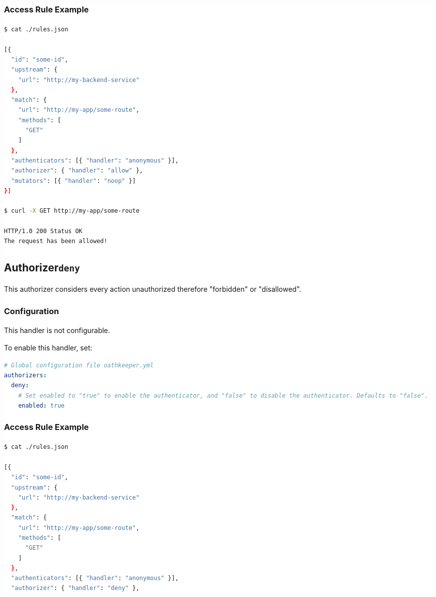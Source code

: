 ### Access Rule Example

```sh
$ cat ./rules.json

[{
  "id": "some-id",
  "upstream": {
    "url": "http://my-backend-service"
  },
  "match": {
    "url": "http://my-app/some-route",
    "methods": [
      "GET"
    ]
  },
  "authenticators": [{ "handler": "anonymous" }],
  "authorizer": { "handler": "allow" },
  "mutators": [{ "handler": "noop" }]
}]

$ curl -X GET http://my-app/some-route

HTTP/1.0 200 Status OK
The request has been allowed!
```

## Authorizer`deny`

This authorizer considers every action unauthorized therefore "forbidden" or
"disallowed".

### Configuration

This handler is not configurable.

To enable this handler, set:

```yaml
# Global configuration file oathkeeper.yml
authorizers:
  deny:
    # Set enabled to "true" to enable the authenticator, and "false" to disable the authenticator. Defaults to "false".
    enabled: true
```

### Access Rule Example

```sh
$ cat ./rules.json

[{
  "id": "some-id",
  "upstream": {
    "url": "http://my-backend-service"
  },
  "match": {
    "url": "http://my-app/some-route",
    "methods": [
      "GET"
    ]
  },
  "authenticators": [{ "handler": "anonymous" }],
  "authorizer": { "handler": "deny" },
```